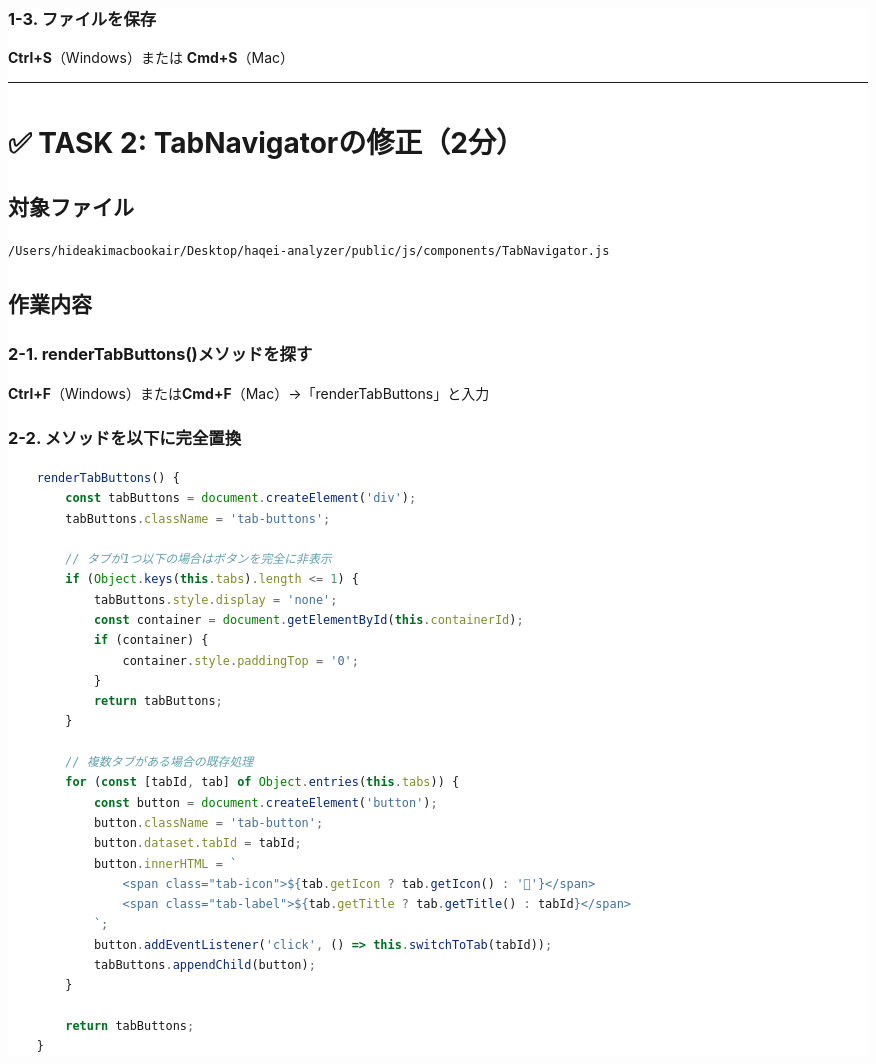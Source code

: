 ### 1-3. ファイルを保存
**Ctrl+S**（Windows）または **Cmd+S**（Mac）

---

# ✅ TASK 2: TabNavigatorの修正（2分）

## 対象ファイル
```
/Users/hideakimacbookair/Desktop/haqei-analyzer/public/js/components/TabNavigator.js
```

## 作業内容

### 2-1. renderTabButtons()メソッドを探す
**Ctrl+F**（Windows）または**Cmd+F**（Mac）→「renderTabButtons」と入力

### 2-2. メソッドを以下に完全置換

```javascript
    renderTabButtons() {
        const tabButtons = document.createElement('div');
        tabButtons.className = 'tab-buttons';
        
        // タブが1つ以下の場合はボタンを完全に非表示
        if (Object.keys(this.tabs).length <= 1) {
            tabButtons.style.display = 'none';
            const container = document.getElementById(this.containerId);
            if (container) {
                container.style.paddingTop = '0';
            }
            return tabButtons;
        }
        
        // 複数タブがある場合の既存処理
        for (const [tabId, tab] of Object.entries(this.tabs)) {
            const button = document.createElement('button');
            button.className = 'tab-button';
            button.dataset.tabId = tabId;
            button.innerHTML = `
                <span class="tab-icon">${tab.getIcon ? tab.getIcon() : '📄'}</span>
                <span class="tab-label">${tab.getTitle ? tab.getTitle() : tabId}</span>
            `;
            button.addEventListener('click', () => this.switchToTab(tabId));
            tabButtons.appendChild(button);
        }
        
        return tabButtons;
    }
```
